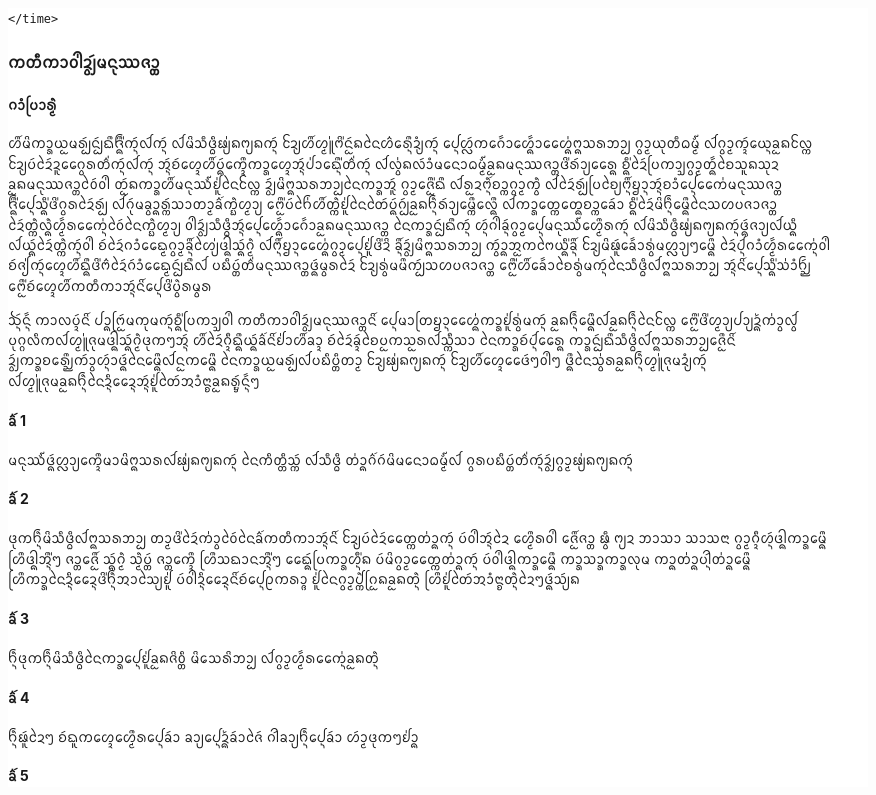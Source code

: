     </time>
   </div>
  </figcaption>
 </figure>
 <h3>
  ᨠᨲᩥᨠᩣᩅᩤ᩵ᨯ᩠ᩅ᩠ᨿᩢᨾᨶᩩᩔᨩᩣ᩠ᨲ
 </h3>
 <h4>
  ᨣᩴᩣᨷᩕᩣᩁ᩠ᨾᩫ
 </h4>
 <p>
  ᩉᩨ᩶ᨾᩦᨠᩣ᩠ᩁᨿ᩠ᩋᨾᩁᩢ᩠ᨷᨶᩢ᩠ᨷᨳᩨᨪ᩠ᨦᩨ᩵ᨠ᩠ᨶᩢᩓᩢᨠ᩠ᨶᩢ ᩓᩢᨾᩦᩈᩥᨴ᩠ᨵᩥᨹ᩠ᨿ᩵ᨦᨻ᩠ᨿᨦᨠ᩠ᨶᩢ ᨯᩰ᩠ᨿᩉᩨ᩶ᩉ᩠ᨾᩪ᩵ᨻᩦ᩵ᨶ᩠ᩋᩢᨦᨶᩱᩉᩳᩁᩮ᩠ᨶᩨᨯᩴ᩠ᨿᨠ᩠ᨶᩢ ᨸᩮ᩠ᨶᩉᩖᩢᨠᨣᩮᩢᩢᩣᩉᩮ᩠ᨦᩢᩢᩣᩉᩯ᩠ᨦ᩵ᨻ᩠ᨦᩈᩁᨽᩣ᩠ᨷ ᨣ᩠ᩅᩣ᩠ᨾᨿᩩᨲᩥᨵᨾ᩠ᨾ᩼ ᩓᩢᨣ᩠ᩅᩣ᩠ᨾᨠ᩠ᨯᩢᨿᩮ᩠ᨶᨡ᩠ᩋᨦᩃᩰ᩠ᨠ ᨯᩰ᩠ᨿᨷᩢᨯᩱᩢᨯᩪᨣᩯ᩠ᩅᩁᨲᩳ᩵ᨠ᩠ᨶᩢᩓᩢᨠ᩠ᨶᩢ ᩋ᩠ᨶᩢᨧᩢᩉᩮ᩠ᨯᩉᩨ᩶ᨷ᩠ᨦᩢᨠᩮ᩠ᨯᩨᨠᩣ᩠ᩁᩉᩮ᩠ᨯᩋ᩠ᨶᩢᨸ᩵ᩣᨳᩮ᩠ᨶᩨ᩵ᨲᩳ᩵ᨠ᩠ᨶᩢ ᩓᩢᩃ᩠ᩅ᩵ᨦᩃᩢᩴᩣᨾᨶᩮᩣᨵᨾ᩠ᨾ᩼ᨡ᩠ᩋᨦᨾᨶᩩᩔᨩᩣ᩠ᨲᨴᩦ᩵ᩁᩢᩣ᩠ᨿᩁᩯ᩠ᨦ ᨧ᩠ᨦᩥ᩵ᨯᩱᩢᨷᩕᨠᩣ᩠ᩈᨣ᩠ᩅᩣ᩠ᨾᨲ᩠ᨦᩢᩢᨧᩱᩈᩪᨦᩈᩩᨯ ᨡ᩠ᩋᨦᨾᨶᩩᩔᨩᩣ᩠ᨲᩱᩅᩢᩅᩤ᩵ ᨲ᩠ᩋᩢᨦᨠᩣ᩠ᩁᩉᩨ᩶ᨾᨶᩩᩔ᩼ᩀᩪ᩵ᨶᩱᩃᩰ᩠ᨠ ᨯᩢ᩠ᩅ᩠ᨿᨾᩦᨻ᩠ᨦᩈᩁᨽᩣ᩠ᨷᨶᩱᨠᩣ᩠ᩁᩋᩪᩢ ᨣ᩠ᩅᩣ᩠ᨾᨩᩮ᩠ᩋᩨ᩵ᨳᩨ ᩓᩢᩁ᩠ᩋᨯᨻ᩠ᨶᩫ᩶ᨧᩣ᩠ᨠᨣ᩠ᩅᩣ᩠ᨾᨠ᩠ᩅᩫ ᩓᩢᨯᩱᩢᩁᩢ᩠ᨷᨷᩕᨧᩱ᩠ᨿᨻ᩠ᨶᩨ᩶ᨮᩣ᩠ᨶᩋ᩠ᨶᩢᨧᩴᩣᨸᩮ᩠ᨶᨠᩯ᩵ᨾᨶᩩᩔᨩᩣ᩠ᨲ ᨪ᩠ᨦᩨ᩵ᨸᩮ᩠ᨶᩈ᩠ᨦᩥ᩵ᨴᩦ᩵ᨣ᩠ᩅᩁᨯᩱᩢᩁᩢ᩠ᨷ ᩓᩢᨣᩩᩢᨾᨡ᩠ᩅᩣ᩠ᨦᩁ᩠ᨠᩢᩈᩣᨲᩣ᩠ᨾᨡᩳ᩶ᨠ᩠ᨭᩫᩉ᩠ᨾᩣ᩠ᨿ ᨻᩮ᩠ᩋᩨ᩵ᨷᩢᨤᩱ᩵ᩉᩨ᩶ᨲ᩠ᨠᩫᩀᩪ᩵ᨶᩱᨲᩱᩢᨷ᩠ᨦᩢᨣᩢ᩠ᨷᨡ᩠ᩋᨦᨤ᩠ᨶᩫᩁᩢᩣ᩠ᨿᨾᩮ᩠ᨠᩨᩃᩮ᩠ᨦᩨ ᩓᩢᨠᩣ᩠ᩁᨲᩮ᩠ᨠᨲᩮ᩠ᨦᨧᩣ᩠ᨠᨡᩮᩢᩣ ᨧ᩠ᨦᩥ᩵ᨯᩱᩢᨾᩦᨤ᩠ᨶᩫᨾᩮ᩠ᨦᩨᨶᩱᩈᩉᨷᨩᩣᨩᩣ᩠ᨲ ᨯᩱᩢᨲ᩠ᨠᩫᩃ᩠ᨦᩫᩉ᩠ᨾᩢᩢᩁᨠᩯ᩠ᨶ᩵ᩅᩱᩢᨶᩱᨠ᩠ᨭᩫᩉ᩠ᨾᩣ᩠ᨿ ᩅᩤ᩵ᨯᩢ᩠ᩅ᩠ᨿᩈᩥᨴ᩠ᨵᩥᩋ᩠ᨶᩢᨸᩮ᩠ᨶᩉᩮ᩠ᨦᩢᩢᩣᨣᩮᩢᩢᩣᨡ᩠ᩋᨦᨾᨶᩩᩔᨩᩣ᩠ᨲ ᨶᩱᨠᩣ᩠ᩁᨶᩢ᩠ᨷᨳᩨᨠ᩠ᨶᩢ ᩉ᩠ᨶᩢᨣᩤ᩵ᨡ᩠ᨶᩢᨣ᩠ᩅᩣ᩠ᨾᨸᩮ᩠ᨶᨾᨶᩩᩔ᩼ᩉᩮ᩠ᨾᩨᩁᨠ᩠ᨶᩢ ᩓᩢᨾᩦᩈᩥᨴ᩠ᨵᩥᨹ᩠ᨿ᩵ᨦᨻ᩠ᨿᨦᨠ᩠ᨶᩢᨴ᩠ᨦᩢᨩᩣ᩠ᨿᩓᩢᨿ᩠ᨦᩥ ᩓᩢᨿ᩠ᨦᩢᨯᩱᩢᨲ᩠ᨠᩫᨠ᩠ᨶᩢᩅᩤ᩵ ᨧᩢᨯᩱᩢᨣᩴᩣᨳᩯ᩠ᨾᨣ᩠ᩅᩣ᩠ᨾᨡ᩠ᨶᩨ᩶ᩉᩱ᩠ᨿ᩵ᨴᩤ᩠ᨦᩈ᩠ᨦᩢᨣ᩠ᨾᩫ ᩓᩢᨻ᩠ᨶᩨ᩶ᨮᩣ᩠ᨶᩉᩯ᩠ᨦ᩵ᨣ᩠ᩅᩣ᩠ᨾᨸᩮ᩠ᨶᩀᩪ᩵ᨴᩦ᩵ᨯᩦ ᨡ᩠ᨶᩨ᩶ᨯᩢ᩠ᩅ᩠ᨿᨾᩦᨻ᩠ᨦᩈᩁᨽᩣ᩠ᨷ ᨠ᩠ᩅᩢᩣ᩠ᨦᩋ᩠ᩋᨠᨻᩱᨿ᩠ᨦᩥ᩵ᨡ᩠ᨶᩨ᩶ ᨯᩰ᩠ᨿᨾᩦᨹᩪᩢᨡᩮᩢᩢᩣᩁ᩠ᩅ᩵ᨾᩉᩖᩣ᩠ᨿᪧᨾᩮ᩠ᨦᩨ ᨯᩱᩢᨸ᩠ᨶᩢᨣᩴᩣᩉ᩠ᨾᩢᩢᩁᨠᩯ᩠ᨶ᩵ᩅᩤ᩵ ᨧᩢᨩᩭ᩵ᨠ᩠ᨶᩢᩉᩮ᩠ᨯᩉᩨ᩶ᨳ᩠ᨦᩨᨴᩦ᩵ᨻᩳᨯᩱᩢᨣᩢᩴᩣᨳᩯ᩠ᨾᨶᩢ᩠ᨷᨳᩨᩓᩢ ᨷᨭᩥᨷ᩠ᨲᩢᨲᩳ᩵ᨾᨶᩩᩔᨩᩣ᩠ᨲᨴ᩠ᨦᩢᨾ᩠ᩅᩁᨯᩱᩢ ᨯᩰ᩠ᨿᩁ᩠ᩅ᩵ᨾᨾᩨᨠᩢ᩠ᨷᩈᩉᨷᨩᩣᨩᩣ᩠ᨲ ᨻᩮ᩠ᩋᩨ᩵ᩉᩨ᩶ᨡᩮᩢᩢᩣᨧᩱᩁ᩠ᩅ᩵ᨾᨠ᩠ᨶᩢᨶᩱᩈᩥᨴ᩠ᨵᩥᩓᩢᨻ᩠ᨦᩈᩁᨽᩣ᩠ᨷ ᩋ᩠ᨶᩢᨶᩦ᩶ᨸᩮ᩠ᨶᩈ᩠ᨦᩥ᩵ᩈ᩵ᩴᩣᨤᩢ᩠ᨬ ᨻᩮ᩠ᩋᩨ᩵ᨧᩢᩉᩮ᩠ᨯᩉᩨ᩶ᨠᨲᩥᨠᩣᩋ᩠ᨶᩢᨶᩦ᩶ᨸᩮ᩠ᨶᨴᩦ᩵ᨷ᩠ᩅᩫᩁᨾ᩠ᩅᩁ
 </p>
 <p>
  ᨨ᩠ᨶᩢᨶ᩠ᨶᩢᩢ ᨠᩣᩃᨷ᩠ᨯᩢᨶᩦ᩶ ᨸᩣ᩠ᨦᨻᩕ᩠ᩋᩢᨾᨠᩩᨾᨠ᩠ᨶᩢᨧ᩠ᨦᩥ᩵ᨷᩕᨠᩣ᩠ᩈᩅᩤ᩵ ᨠᨲᩥᨠᩣᩅᩤ᩵ᨯᩢ᩠ᩅ᩠ᨿᨾᨶᩩᩔᨩᩣ᩠ᨲᨶᩦ᩶ ᨸᩮ᩠ᨶᨾᩣᨲᩕᨮᩣ᩠ᨶᩉᩯ᩠ᨦ᩵ᨠᩣ᩠ᩁᩀᩪ᩵ᩁ᩠ᩅ᩵ᨾᨠ᩠ᨶᩢ ᨡ᩠ᩋᨦᨤ᩠ᨶᩫᨾᩮ᩠ᨦᩨᩓᩢᨡ᩠ᩋᨦᨤ᩠ᨶᩫᨶᩱᩃᩰ᩠ᨠ ᨻᩮ᩠ᩋᩨ᩵ᨴᩦ᩵ᩉ᩠ᨾᩣ᩠ᨿᨸᩣ᩠ᨿᨯ᩠ᨦᩢ᩵ᨠ᩵ᩣ᩠ᩅᩓ᩠ᩅᩢ ᨷᩩᨣ᩠ᨣᩃᩥᨠᩓᩢᩉ᩠ᨾᩪ᩵ᨩᩩᨾᨴᩤ᩠ᨦᩈ᩠ᨦᩢᨣ᩠ᨾᩫᨴᩩᨠᪧᩋ᩠ᨶᩢ ᩉᩨ᩶ᨯᩱᩢᨣ᩠ᨯᩧᨳ᩠ᨦᩨᨿ᩠ᨦᩢᨡᩳ᩶ᨶᩦ᩶ᩀ᩵ᩣᩉᩨ᩶ᨡᩣ᩠ᨯ ᨧᩢᨯᩱᩢᨡ᩠ᨯᩢᨧᩱᨷ᩠ᩋᨠᩈ᩠ᩋᩁᩓᩢᩈ᩠ᨠᩧᩈᩣ ᨶᩱᨠᩣ᩠ᩁᨧᩢᨸ᩠ᨶᩢᩁᩯ᩠ᨦ ᨠᩣ᩠ᩁᨶᩢ᩠ᨷᨳᩨᩈᩥᨴ᩠ᨵᩥᩓᩢᨻ᩠ᨦᩈᩁᨽᩣ᩠ᨷᨩᩮ᩠ᩋᩨᨶᩦ᩶ ᨯᩢ᩠ᩅ᩠ᨿᨠᩣ᩠ᩁᨧᩁᩮᩨ᩠ᨬᨠᩢᩣ᩠ᩅᩉ᩠ᨶᩢᩣᨴ᩠ᨦᩢᨶᩱᨾᩮ᩠ᨦᩨᩓᩢᨶ᩠ᩋᨠᨾᩮ᩠ᨦᩨ ᨶᩱᨠᩣ᩠ᩁᨿ᩠ᩋᨾᩁᩢ᩠ᨷᩓᩢᨷᨭᩥᨷ᩠ᨲᩥᨲᩣ᩠ᨾ ᨯᩰ᩠ᨿᨹ᩠ᨿ᩵ᨦᨻ᩠ᨿᨦᨠ᩠ᨶᩢ ᨯᩰ᩠ᨿᩉᩨᩢᩉᩮ᩠ᨯᨴᩯᩢᪧᩅᩤ᩵ᪧ ᨴ᩠ᨦᩨᨶᩱᩈ᩠ᩅ᩵ᩁᨡ᩠ᩋᨦᨤ᩠ᨶᩫᩉ᩠ᨾᩪ᩵ᨩᩩᨾᨯᩴ᩠ᨿᨠ᩠ᨶᩢ ᩓᩢᩉ᩠ᨾᩪ᩵ᨩᩩᨾᨡ᩠ᩋᨦᨤ᩠ᨶᩫᨶᩱᨯ᩠ᨶᩥᨯᩯ᩠ᨶᩋ᩠ᨶᩢᩀᩪ᩵ᨲᩱᩢᩋᩴᩣᨶᩣ᩠ᨧᨡ᩠ᩋᨦᩁ᩠ᨮᩢᨶ᩠ᨶᩢᩢᪧ
 </p>
 <h4>
  ᨡᩳ᩶ 1
 </h4>
 <p>
  ᨾᨶᩩᩔ᩼ᨴ᩠ᨦᩢᩉᩖᩣ᩠ᨿᨠᩮ᩠ᨯᩨᨾᩣᨾᩦᨻ᩠ᨦᩈᩁᩓᩢᨹ᩠ᨿ᩵ᨦᨻ᩠ᨿᨦᨠ᩠ᨶᩢ ᨶᩱᨠᩥᨲ᩠ᨲᩥᩈ᩠ᨠᩢ ᩓᩢᩈᩥᨴ᩠ᨵᩥ ᨲ᩵ᩣ᩠ᨦᨣᩳ᩶ᨣᩢᨾᩦᨾᨶᩮᩣᨵᨾ᩠ᨾ᩼ᩓᩢ ᨣ᩠ᩅᩁᨷᨭᩥᨷ᩠ᨲᩢᨲᩳ᩵ᨠ᩠ᨶᩢᨯᩢ᩠ᩅ᩠ᨿᨣ᩠ᩅᩣ᩠ᨾᨹ᩠ᨿ᩵ᨦᨻ᩠ᨿᨦᨠ᩠ᨶᩢ
 </p>
 <h4>
  ᨡᩳ᩶ 2
 </h4>
 <p>
  ᨴᩩᨠᨤ᩠ᨶᩫᨾᩦᩈᩥᨴ᩠ᨵᩥᩓᩢᨻ᩠ᨦᩈᩁᨽᩣ᩠ᨷ ᨲᩣ᩠ᨾᨴᩦ᩵ᨯᩱᩢᨠ᩵ᩣ᩠ᩅᩅᩱᩢᨶᩱᨡᩳ᩶ᨠᨲᩥᨠᩣᩋ᩠ᨶᩢᨶᩦ᩶ ᨯᩰ᩠ᨿᨷᩢᨯᩱᩢᨲᩯ᩠ᨠᨲ᩵ᩣ᩠ᨦᨠ᩠ᨶᩢ ᨷᩢᩅᩤ᩵ᩋ᩠ᨶᩢᨯᩱ ᩉᩮ᩠ᨾᩨᩁᩅᩤ᩵ ᨩᩮ᩠ᩋᩨ᩶ᨩᩣ᩠ᨲ ᨹ᩠ᩅᩥ ᨻ᩠ᨿᨯ ᨽᩣᩈᩣ ᩈᩣᩈᨶᩣ ᨣ᩠ᩅᩣ᩠ᨾᨣ᩠ᨯᩧᩉ᩠ᨶᩢᨴᩤ᩠ᨦᨠᩣ᩠ᩁᨾᩮ᩠ᨦᩨ ᩉᩕᩨᨴᩤ᩠ᨦᩋ᩠ᨶᩨ᩵ᪧ ᨩᩣ᩠ᨲᨩᩮ᩠ᩋᩨ᩶ ᩈ᩠ᨦᩢᨣ᩠ᨾᩫ ᩈᩫ᩠ᨾᨷ᩠ᨲᩢ ᨩᩣ᩠ᨲᨠᩮ᩠ᨯᩨ ᩉᩕᩨᩈᨳᩣᨶᩋ᩠ᨶᩨ᩵ᪧ ᨳᩯ᩠ᨦᩢᨷᩕᨠᩣ᩠ᩁᩉ᩠ᨶᩧ᩵ᨦ ᨷᩢᨾᩦᨣ᩠ᩅᩣ᩠ᨾᨲᩯ᩠ᨠᨲ᩵ᩣ᩠ᨦᨠ᩠ᨶᩢ ᨷᩢᩅᩤ᩵ᨴᩤ᩠ᨦᨠᩣ᩠ᩁᨾᩮ᩠ᨦᩨ ᨠᩣ᩠ᩁᩈᩣ᩠ᩁᨠᩣ᩠ᩁᩃᩩᨾ ᨠᩣ᩠ᨦᨲ᩵ᩣ᩠ᨦᨷᩤ᩠ᨶᩢᨲ᩵ᩣ᩠ᨦᨾᩮ᩠ᨦᩨ ᩉᩕᩨᨠᩣ᩠ᩁᨶᩱᨯ᩠ᨶᩥᨯᩯ᩠ᨶᨴᩦ᩵ᨤ᩠ᨶᩫᩋᩣᩈᩱ᩠ᨿᩀᩪ᩵ ᨷᩢᩅᩤ᩵ᨯ᩠ᨶᩥᨯᩯ᩠ᨶᨶᩦ᩶ᨧᩢᨸᩮ᩠ᨶᩑᨠᩁᩣ᩠ᨩ ᩀᩪ᩵ᨶᩱᨣ᩠ᩅᩣ᩠ᨾᨸ᩠ᨠᩫᨣᩕ᩠ᩋᨦᨡ᩠ᩋᨦᨲ᩠ᨶᩫ ᩉᩕᩨᩀᩪ᩵ᨲᩱᩢᩋᩴᩣᨶᩣ᩠ᨧᨲ᩠ᨶᩫᨯᩱᪧᨴ᩠ᨦᩢᩈᩢ᩠ᨿᨦ
 </p>
 <h4>
  ᨡᩳ᩶ 3
 </h4>
 <p>
  ᨤ᩠ᨶᩫᨴᩩᨠᨤ᩠ᨶᩫᨾᩦᩈᩥᨴ᩠ᨵᩥᨶᩱᨠᩣ᩠ᩁᨸᩮ᩠ᨶᩀᩪ᩵ᨡ᩠ᩋᨦᨩᩦᩅ᩠ᨲᩥ ᨾᩦᩈᩮᩁᩦᨽᩣ᩠ᨷ ᩓᩢᨣ᩠ᩅᩣ᩠ᨾᩉ᩠ᨾᩢᩢᩁᨠᩯ᩠ᨶ᩵ᨡ᩠ᩋᨦᨲ᩠ᨶᩫ
 </p>
 <h4>
  ᨡᩳ᩶ 4
 </h4>
 <p>
  ᨤ᩠ᨶᩫᨹᩪᩢᨯᩱᪧ ᨧᩢᨳᩪᨠᩉᩮ᩠ᨯᩉᩮ᩠ᨾᩨᩁᨸᩮ᩠ᨶᨡᩢᩣ ᨡᩣ᩠ᨿᨸᩮ᩠ᨶᨯ᩠ᨦᩢ᩵ᨡᩢᩣᨩᩱᩢ ᨣᩤᩢᨡᩣ᩠ᨿᨤ᩠ᨶᩫᨸᩮ᩠ᨶᨡᩢᩣ ᩉᩢᩣ᩠ᨾᨴᩩᨠᪧᩀ᩵ᩣ᩠ᨦ
 </p>
 <h4>
  ᨡᩳ᩶ 5